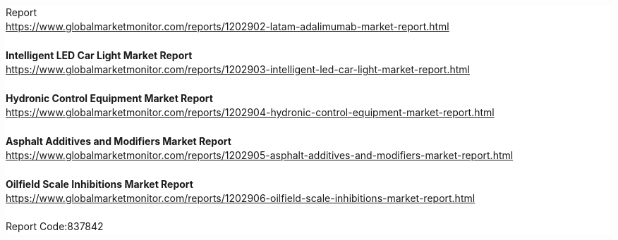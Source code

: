 Report</strong><br /><a href="https://www.globalmarketmonitor.com/reports/1202902-latam-adalimumab-market-report.html">https://www.globalmarketmonitor.com/reports/1202902-latam-adalimumab-market-report.html</a><br /><br /><strong>Intelligent LED Car Light Market Report</strong><br /><a href="https://www.globalmarketmonitor.com/reports/1202903-intelligent-led-car-light-market-report.html">https://www.globalmarketmonitor.com/reports/1202903-intelligent-led-car-light-market-report.html</a><br /><br /><strong>Hydronic Control Equipment Market Report</strong><br /><a href="https://www.globalmarketmonitor.com/reports/1202904-hydronic-control-equipment-market-report.html">https://www.globalmarketmonitor.com/reports/1202904-hydronic-control-equipment-market-report.html</a><br /><br /><strong>Asphalt Additives and Modifiers Market Report</strong><br /><a href="https://www.globalmarketmonitor.com/reports/1202905-asphalt-additives-and-modifiers-market-report.html">https://www.globalmarketmonitor.com/reports/1202905-asphalt-additives-and-modifiers-market-report.html</a><br /><br /><strong>Oilfield Scale Inhibitions Market Report</strong><br /><a href="https://www.globalmarketmonitor.com/reports/1202906-oilfield-scale-inhibitions-market-report.html">https://www.globalmarketmonitor.com/reports/1202906-oilfield-scale-inhibitions-market-report.html</a><br /><br />Report Code:837842</p>
